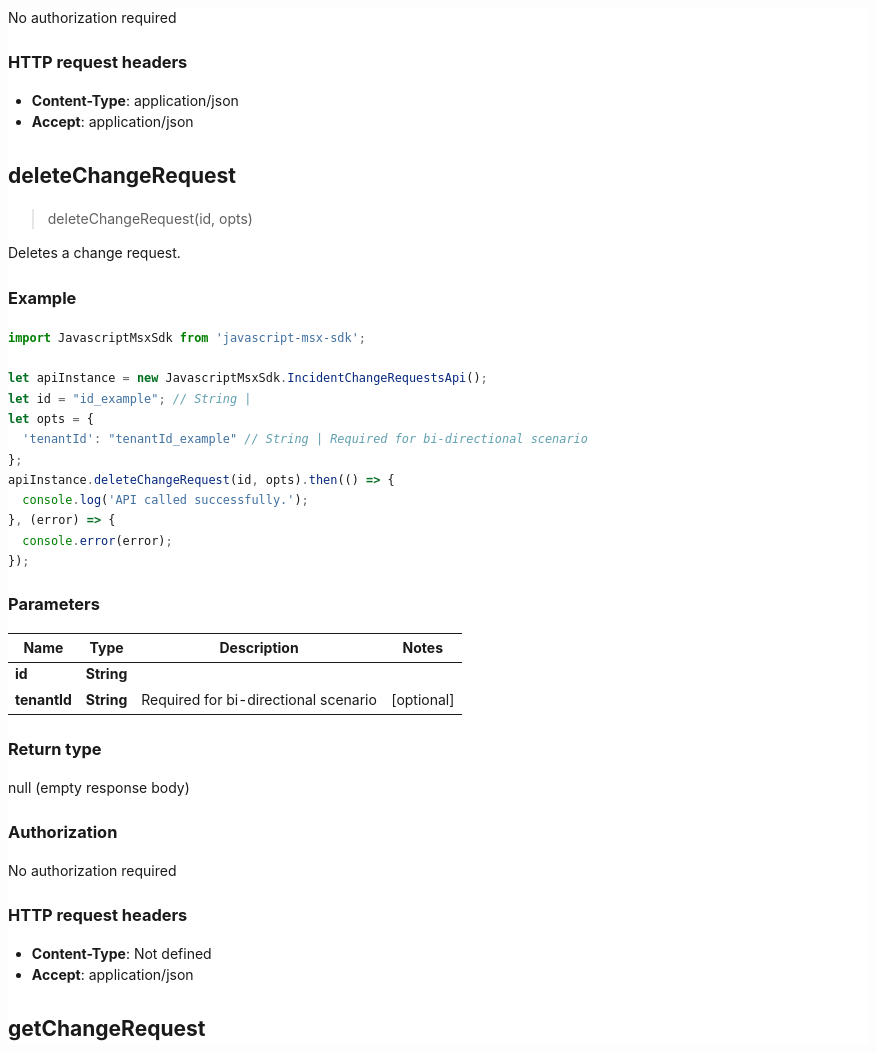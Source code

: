 No authorization required

### HTTP request headers

- **Content-Type**: application/json
- **Accept**: application/json


## deleteChangeRequest

> deleteChangeRequest(id, opts)

Deletes a change request.

### Example

```javascript
import JavascriptMsxSdk from 'javascript-msx-sdk';

let apiInstance = new JavascriptMsxSdk.IncidentChangeRequestsApi();
let id = "id_example"; // String | 
let opts = {
  'tenantId': "tenantId_example" // String | Required for bi-directional scenario
};
apiInstance.deleteChangeRequest(id, opts).then(() => {
  console.log('API called successfully.');
}, (error) => {
  console.error(error);
});

```

### Parameters


Name | Type | Description  | Notes
------------- | ------------- | ------------- | -------------
 **id** | **String**|  | 
 **tenantId** | **String**| Required for bi-directional scenario | [optional] 

### Return type

null (empty response body)

### Authorization

No authorization required

### HTTP request headers

- **Content-Type**: Not defined
- **Accept**: application/json


## getChangeRequest
